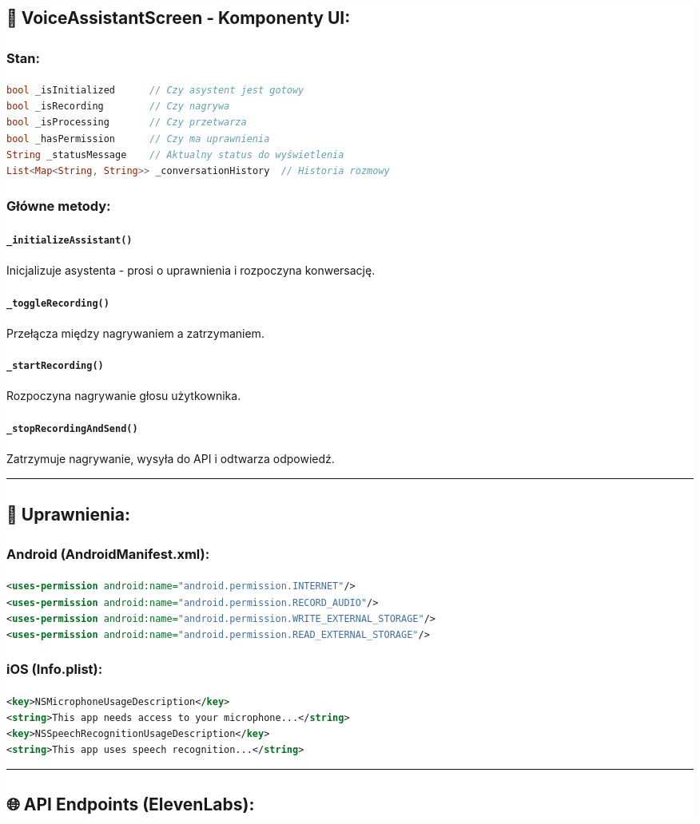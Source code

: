 
## 🎨 VoiceAssistantScreen - Komponenty UI:

### Stan:
```dart
bool _isInitialized      // Czy asystent jest gotowy
bool _isRecording        // Czy nagrywa
bool _isProcessing       // Czy przetwarza
bool _hasPermission      // Czy ma uprawnienia
String _statusMessage    // Aktualny status do wyświetlenia
List<Map<String, String>> _conversationHistory  // Historia rozmowy
```

### Główne metody:

#### `_initializeAssistant()`
Inicjalizuje asystenta - prosi o uprawnienia i rozpoczyna konwersację.

#### `_toggleRecording()`
Przełącza między nagrywaniem a zatrzymaniem.

#### `_startRecording()`
Rozpoczyna nagrywanie głosu użytkownika.

#### `_stopRecordingAndSend()`
Zatrzymuje nagrywanie, wysyła do API i odtwarza odpowiedź.

---

## 🔐 Uprawnienia:

### Android (AndroidManifest.xml):
```xml
<uses-permission android:name="android.permission.INTERNET"/>
<uses-permission android:name="android.permission.RECORD_AUDIO"/>
<uses-permission android:name="android.permission.WRITE_EXTERNAL_STORAGE"/>
<uses-permission android:name="android.permission.READ_EXTERNAL_STORAGE"/>
```

### iOS (Info.plist):
```xml
<key>NSMicrophoneUsageDescription</key>
<string>This app needs access to your microphone...</string>
<key>NSSpeechRecognitionUsageDescription</key>
<string>This app uses speech recognition...</string>
```

---

## 🌐 API Endpoints (ElevenLabs):
